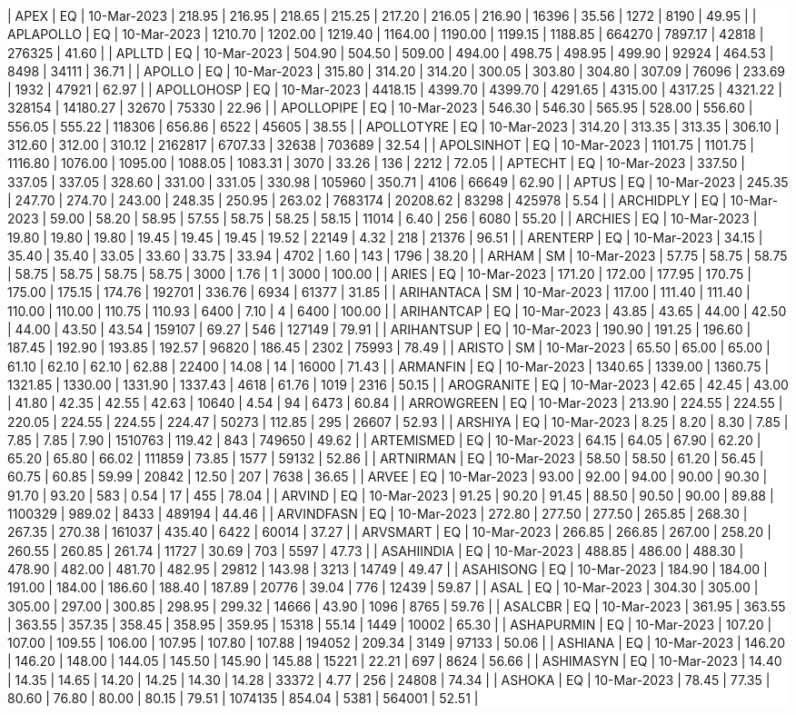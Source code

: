 | APEX | EQ | 10-Mar-2023 | 218.95 | 216.95 | 218.65 | 215.25 | 217.20 | 216.05 | 216.90 | 16396 | 35.56 | 1272 | 8190 | 49.95 |
| APLAPOLLO | EQ | 10-Mar-2023 | 1210.70 | 1202.00 | 1219.40 | 1164.00 | 1190.00 | 1199.15 | 1188.85 | 664270 | 7897.17 | 42818 | 276325 | 41.60 |
| APLLTD | EQ | 10-Mar-2023 | 504.90 | 504.50 | 509.00 | 494.00 | 498.75 | 498.95 | 499.90 | 92924 | 464.53 | 8498 | 34111 | 36.71 |
| APOLLO | EQ | 10-Mar-2023 | 315.80 | 314.20 | 314.20 | 300.05 | 303.80 | 304.80 | 307.09 | 76096 | 233.69 | 1932 | 47921 | 62.97 |
| APOLLOHOSP | EQ | 10-Mar-2023 | 4418.15 | 4399.70 | 4399.70 | 4291.65 | 4315.00 | 4317.25 | 4321.22 | 328154 | 14180.27 | 32670 | 75330 | 22.96 |
| APOLLOPIPE | EQ | 10-Mar-2023 | 546.30 | 546.30 | 565.95 | 528.00 | 556.60 | 556.05 | 555.22 | 118306 | 656.86 | 6522 | 45605 | 38.55 |
| APOLLOTYRE | EQ | 10-Mar-2023 | 314.20 | 313.35 | 313.35 | 306.10 | 312.60 | 312.00 | 310.12 | 2162817 | 6707.33 | 32638 | 703689 | 32.54 |
| APOLSINHOT | EQ | 10-Mar-2023 | 1101.75 | 1101.75 | 1116.80 | 1076.00 | 1095.00 | 1088.05 | 1083.31 | 3070 | 33.26 | 136 | 2212 | 72.05 |
| APTECHT | EQ | 10-Mar-2023 | 337.50 | 337.05 | 337.05 | 328.60 | 331.00 | 331.05 | 330.98 | 105960 | 350.71 | 4106 | 66649 | 62.90 |
| APTUS | EQ | 10-Mar-2023 | 245.35 | 247.70 | 274.70 | 243.00 | 248.35 | 250.95 | 263.02 | 7683174 | 20208.62 | 83298 | 425978 | 5.54 |
| ARCHIDPLY | EQ | 10-Mar-2023 | 59.00 | 58.20 | 58.95 | 57.55 | 58.75 | 58.25 | 58.15 | 11014 | 6.40 | 256 | 6080 | 55.20 |
| ARCHIES | EQ | 10-Mar-2023 | 19.80 | 19.80 | 19.80 | 19.45 | 19.45 | 19.45 | 19.52 | 22149 | 4.32 | 218 | 21376 | 96.51 |
| ARENTERP | EQ | 10-Mar-2023 | 34.15 | 35.40 | 35.40 | 33.05 | 33.60 | 33.75 | 33.94 | 4702 | 1.60 | 143 | 1796 | 38.20 |
| ARHAM | SM | 10-Mar-2023 | 57.75 | 58.75 | 58.75 | 58.75 | 58.75 | 58.75 | 58.75 | 3000 | 1.76 | 1 | 3000 | 100.00 |
| ARIES | EQ | 10-Mar-2023 | 171.20 | 172.00 | 177.95 | 170.75 | 175.00 | 175.15 | 174.76 | 192701 | 336.76 | 6934 | 61377 | 31.85 |
| ARIHANTACA | SM | 10-Mar-2023 | 117.00 | 111.40 | 111.40 | 110.00 | 110.00 | 110.75 | 110.93 | 6400 | 7.10 | 4 | 6400 | 100.00 |
| ARIHANTCAP | EQ | 10-Mar-2023 | 43.85 | 43.65 | 44.00 | 42.50 | 44.00 | 43.50 | 43.54 | 159107 | 69.27 | 546 | 127149 | 79.91 |
| ARIHANTSUP | EQ | 10-Mar-2023 | 190.90 | 191.25 | 196.60 | 187.45 | 192.90 | 193.85 | 192.57 | 96820 | 186.45 | 2302 | 75993 | 78.49 |
| ARISTO | SM | 10-Mar-2023 | 65.50 | 65.00 | 65.00 | 61.10 | 62.10 | 62.10 | 62.88 | 22400 | 14.08 | 14 | 16000 | 71.43 |
| ARMANFIN | EQ | 10-Mar-2023 | 1340.65 | 1339.00 | 1360.75 | 1321.85 | 1330.00 | 1331.90 | 1337.43 | 4618 | 61.76 | 1019 | 2316 | 50.15 |
| AROGRANITE | EQ | 10-Mar-2023 | 42.65 | 42.45 | 43.00 | 41.80 | 42.35 | 42.55 | 42.63 | 10640 | 4.54 | 94 | 6473 | 60.84 |
| ARROWGREEN | EQ | 10-Mar-2023 | 213.90 | 224.55 | 224.55 | 220.05 | 224.55 | 224.55 | 224.47 | 50273 | 112.85 | 295 | 26607 | 52.93 |
| ARSHIYA | EQ | 10-Mar-2023 | 8.25 | 8.20 | 8.30 | 7.85 | 7.85 | 7.85 | 7.90 | 1510763 | 119.42 | 843 | 749650 | 49.62 |
| ARTEMISMED | EQ | 10-Mar-2023 | 64.15 | 64.05 | 67.90 | 62.20 | 65.20 | 65.80 | 66.02 | 111859 | 73.85 | 1577 | 59132 | 52.86 |
| ARTNIRMAN | EQ | 10-Mar-2023 | 58.50 | 58.50 | 61.20 | 56.45 | 60.75 | 60.85 | 59.99 | 20842 | 12.50 | 207 | 7638 | 36.65 |
| ARVEE | EQ | 10-Mar-2023 | 93.00 | 92.00 | 94.00 | 90.00 | 90.30 | 91.70 | 93.20 | 583 | 0.54 | 17 | 455 | 78.04 |
| ARVIND | EQ | 10-Mar-2023 | 91.25 | 90.20 | 91.45 | 88.50 | 90.50 | 90.00 | 89.88 | 1100329 | 989.02 | 8433 | 489194 | 44.46 |
| ARVINDFASN | EQ | 10-Mar-2023 | 272.80 | 277.50 | 277.50 | 265.85 | 268.30 | 267.35 | 270.38 | 161037 | 435.40 | 6422 | 60014 | 37.27 |
| ARVSMART | EQ | 10-Mar-2023 | 266.85 | 266.85 | 267.00 | 258.20 | 260.55 | 260.85 | 261.74 | 11727 | 30.69 | 703 | 5597 | 47.73 |
| ASAHIINDIA | EQ | 10-Mar-2023 | 488.85 | 486.00 | 488.30 | 478.90 | 482.00 | 481.70 | 482.95 | 29812 | 143.98 | 3213 | 14749 | 49.47 |
| ASAHISONG | EQ | 10-Mar-2023 | 184.90 | 184.00 | 191.00 | 184.00 | 186.60 | 188.40 | 187.89 | 20776 | 39.04 | 776 | 12439 | 59.87 |
| ASAL | EQ | 10-Mar-2023 | 304.30 | 305.00 | 305.00 | 297.00 | 300.85 | 298.95 | 299.32 | 14666 | 43.90 | 1096 | 8765 | 59.76 |
| ASALCBR | EQ | 10-Mar-2023 | 361.95 | 363.55 | 363.55 | 357.35 | 358.45 | 358.95 | 359.95 | 15318 | 55.14 | 1449 | 10002 | 65.30 |
| ASHAPURMIN | EQ | 10-Mar-2023 | 107.20 | 107.00 | 109.55 | 106.00 | 107.95 | 107.80 | 107.88 | 194052 | 209.34 | 3149 | 97133 | 50.06 |
| ASHIANA | EQ | 10-Mar-2023 | 146.20 | 146.20 | 148.00 | 144.05 | 145.50 | 145.90 | 145.88 | 15221 | 22.21 | 697 | 8624 | 56.66 |
| ASHIMASYN | EQ | 10-Mar-2023 | 14.40 | 14.35 | 14.65 | 14.20 | 14.25 | 14.30 | 14.28 | 33372 | 4.77 | 256 | 24808 | 74.34 |
| ASHOKA | EQ | 10-Mar-2023 | 78.45 | 77.35 | 80.60 | 76.80 | 80.00 | 80.15 | 79.51 | 1074135 | 854.04 | 5381 | 564001 | 52.51 |